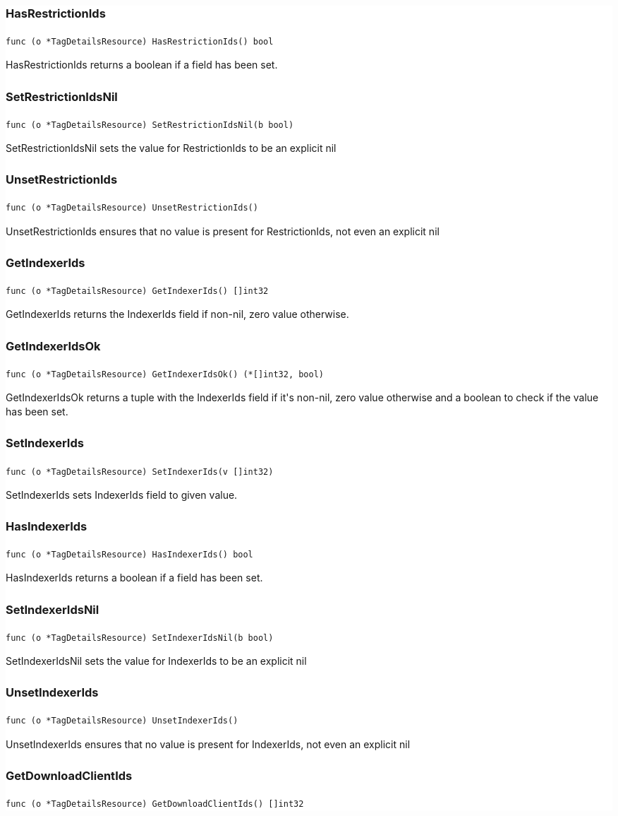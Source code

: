 ### HasRestrictionIds

`func (o *TagDetailsResource) HasRestrictionIds() bool`

HasRestrictionIds returns a boolean if a field has been set.

### SetRestrictionIdsNil

`func (o *TagDetailsResource) SetRestrictionIdsNil(b bool)`

 SetRestrictionIdsNil sets the value for RestrictionIds to be an explicit nil

### UnsetRestrictionIds
`func (o *TagDetailsResource) UnsetRestrictionIds()`

UnsetRestrictionIds ensures that no value is present for RestrictionIds, not even an explicit nil
### GetIndexerIds

`func (o *TagDetailsResource) GetIndexerIds() []int32`

GetIndexerIds returns the IndexerIds field if non-nil, zero value otherwise.

### GetIndexerIdsOk

`func (o *TagDetailsResource) GetIndexerIdsOk() (*[]int32, bool)`

GetIndexerIdsOk returns a tuple with the IndexerIds field if it's non-nil, zero value otherwise
and a boolean to check if the value has been set.

### SetIndexerIds

`func (o *TagDetailsResource) SetIndexerIds(v []int32)`

SetIndexerIds sets IndexerIds field to given value.

### HasIndexerIds

`func (o *TagDetailsResource) HasIndexerIds() bool`

HasIndexerIds returns a boolean if a field has been set.

### SetIndexerIdsNil

`func (o *TagDetailsResource) SetIndexerIdsNil(b bool)`

 SetIndexerIdsNil sets the value for IndexerIds to be an explicit nil

### UnsetIndexerIds
`func (o *TagDetailsResource) UnsetIndexerIds()`

UnsetIndexerIds ensures that no value is present for IndexerIds, not even an explicit nil
### GetDownloadClientIds

`func (o *TagDetailsResource) GetDownloadClientIds() []int32`
